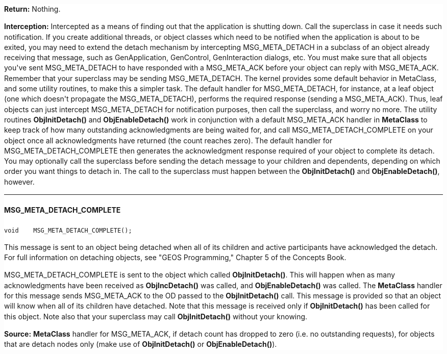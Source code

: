 **Return:** Nothing.

**Interception:** Intercepted as a means of finding out that the application is shutting 
down. Call the superclass in case it needs such notification.
If you create additional threads, or object classes which need to be 
notified when the application is about to be exited, you may need to 
extend the detach mechanism by intercepting MSG_META_DETACH in 
a subclass of an object already receiving that message, such as 
GenApplication, GenControl, GenInteraction dialogs, etc. You must 
make sure that all objects you've sent MSG_META_DETACH to have 
responded with a MSG_META_ACK before your object can reply with 
MSG_META_ACK. Remember that your superclass may be sending 
MSG_META_DETACH. The kernel provides some default behavior in 
MetaClass, and some utility routines, to make this a simpler task. The 
default handler for MSG_META_DETACH, for instance, at a leaf object 
(one which doesn't propagate the MSG_META_DETACH), performs the 
required response (sending a MSG_META_ACK). Thus, leaf objects can 
just intercept MSG_META_DETACH for notification purposes, then call 
the superclass, and worry no more. The utility routines 
**ObjInitDetach()** and **ObjEnableDetach()** work in conjunction with 
a default MSG_META_ACK handler in **MetaClass** to keep track of how 
many outstanding acknowledgments are being waited for, and call 
MSG_META_DETACH_COMPLETE on your object once all 
acknowledgments have returned (the count reaches zero). The default 
handler for MSG_META_DETACH_COMPLETE then generates the 
acknowledgment response required of your object to complete its 
detach. You may optionally call the superclass before sending the 
detach message to your children and dependents, depending on which 
order you want things to detach in. The call to the superclass must 
happen between the **ObjInitDetach()** and **ObjEnableDetach()**, 
however.

----------

#### MSG_META_DETACH_COMPLETE

    void    MSG_META_DETACH_COMPLETE();

This message is sent to an object being detached when all of its children and 
active participants have acknowledged the detach. For full information on 
detaching objects, see "GEOS Programming," Chapter 5 of the Concepts 
Book.

MSG_META_DETACH_COMPLETE is sent to the object which called 
**ObjInitDetach()**. This will happen when as many acknowledgments have 
been received as **ObjIncDetach()** was called, and **ObjEnableDetach()** was 
called. The **MetaClass** handler for this message sends MSG_META_ACK to 
the OD passed to the **ObjInitDetach()** call. This message is provided so that 
an object will know when all of its children have detached. Note that this 
message is received only if **ObjInitDetach()** has been called for this object. 
Note also that your superclass may call **ObjInitDetach()** without your 
knowing.

**Source:** **MetaClass** handler for MSG_META_ACK, if detach count has dropped 
to zero (i.e. no outstanding requests), for objects that are detach nodes 
only (make use of **ObjInitDetach()** or **ObjEnableDetach()**).
